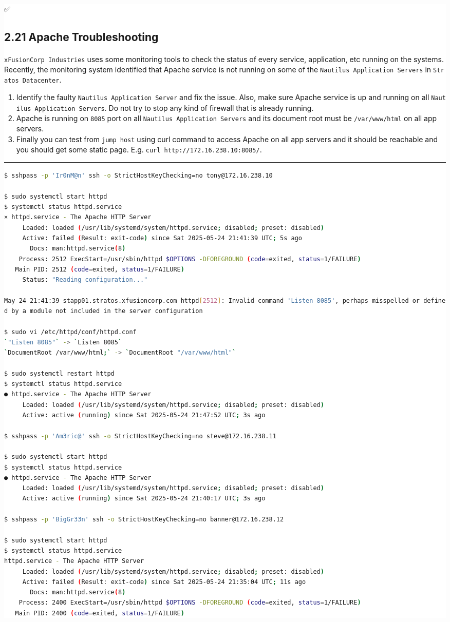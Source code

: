 ```bash
```
✅

## 2.21 Apache Troubleshooting

`xFusionCorp Industries` uses some monitoring tools to check the status of every service, application, etc running on the systems. Recently, the monitoring system identified that Apache service is not running on some of the `Nautilus Application Servers` in `Stratos Datacenter`.

1. Identify the faulty `Nautilus Application Server` and fix the issue. Also, make sure Apache service is up and running on all `Nautilus Application Servers`. Do not try to stop any kind of firewall that is already running.
2. Apache is running on `8085` port on all `Nautilus Application Servers` and its document root must be `/var/www/html` on all app servers.
3. Finally you can test from `jump host` using curl command to access Apache on all app servers and it should be reachable and you should get some static page. E.g. `curl http://172.16.238.10:8085/`.

---

```bash
$ sshpass -p 'Ir0nM@n' ssh -o StrictHostKeyChecking=no tony@172.16.238.10

$ sudo systemctl start httpd
$ systemctl status httpd.service
× httpd.service - The Apache HTTP Server
     Loaded: loaded (/usr/lib/systemd/system/httpd.service; disabled; preset: disabled)
     Active: failed (Result: exit-code) since Sat 2025-05-24 21:41:39 UTC; 5s ago
       Docs: man:httpd.service(8)
    Process: 2512 ExecStart=/usr/sbin/httpd $OPTIONS -DFOREGROUND (code=exited, status=1/FAILURE)
   Main PID: 2512 (code=exited, status=1/FAILURE)
     Status: "Reading configuration..."

May 24 21:41:39 stapp01.stratos.xfusioncorp.com httpd[2512]: Invalid command 'Listen 8085', perhaps misspelled or defined by a module not included in the server configuration

$ sudo vi /etc/httpd/conf/httpd.conf
`"Listen 8085"` -> `Listen 8085`
`DocumentRoot /var/www/html;` -> `DocumentRoot "/var/www/html"`

$ sudo systemctl restart httpd
$ systemctl status httpd.service
● httpd.service - The Apache HTTP Server
     Loaded: loaded (/usr/lib/systemd/system/httpd.service; disabled; preset: disabled)
     Active: active (running) since Sat 2025-05-24 21:47:52 UTC; 3s ago

$ sshpass -p 'Am3ric@' ssh -o StrictHostKeyChecking=no steve@172.16.238.11

$ sudo systemctl start httpd
$ systemctl status httpd.service
● httpd.service - The Apache HTTP Server
     Loaded: loaded (/usr/lib/systemd/system/httpd.service; disabled; preset: disabled)
     Active: active (running) since Sat 2025-05-24 21:40:17 UTC; 3s ago

$ sshpass -p 'BigGr33n' ssh -o StrictHostKeyChecking=no banner@172.16.238.12

$ sudo systemctl start httpd
$ systemctl status httpd.service
httpd.service - The Apache HTTP Server
     Loaded: loaded (/usr/lib/systemd/system/httpd.service; disabled; preset: disabled)
     Active: failed (Result: exit-code) since Sat 2025-05-24 21:35:04 UTC; 11s ago
       Docs: man:httpd.service(8)
    Process: 2400 ExecStart=/usr/sbin/httpd $OPTIONS -DFOREGROUND (code=exited, status=1/FAILURE)
   Main PID: 2400 (code=exited, status=1/FAILURE)

```